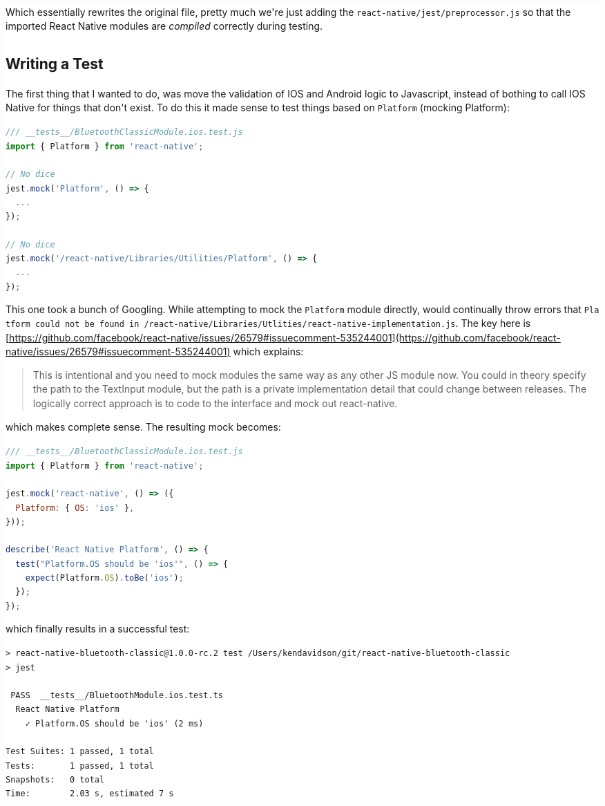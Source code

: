 Which essentially rewrites the original file, pretty much we're just adding the `react-native/jest/preprocessor.js` so that the imported React Native modules are _compiled_ correctly during testing.

## Writing a Test

The first thing that I wanted to do, was move the validation of IOS and Android logic to Javascript, instead of bothing to call IOS Native for things that don't exist. To do this it made sense to test things based on `Platform` (mocking Platform):

```javascript
/// __tests__/BluetoothClassicModule.ios.test.js
import { Platform } from 'react-native';

// No dice
jest.mock('Platform', () => {
  ...
});

// No dice
jest.mock('/react-native/Libraries/Utilities/Platform', () => {
  ...
});
```

This one took a bunch of Googling. While attempting to mock the `Platform` module directly, would continually throw errors that `Platform could not be found in /react-native/Libraries/Utlities/react-native-implementation.js`. The key here is [https://github.com/facebook/react-native/issues/26579#issuecomment-535244001](https://github.com/facebook/react-native/issues/26579#issuecomment-535244001) which explains:

> This is intentional and you need to mock modules the same way as any other JS module now. You could in theory specify the path to the TextInput module, but the path is a private implementation detail that could change between releases. The logically correct approach is to code to the interface and mock out react-native.

which makes complete sense. The resulting mock becomes:

```javascript
/// __tests__/BluetoothClassicModule.ios.test.js
import { Platform } from 'react-native';

jest.mock('react-native', () => ({
  Platform: { OS: 'ios' },
}));

describe('React Native Platform', () => {
  test("Platform.OS should be 'ios'", () => {
    expect(Platform.OS).toBe('ios');
  });
});
```

which finally results in a successful test:

```shell
> react-native-bluetooth-classic@1.0.0-rc.2 test /Users/kendavidson/git/react-native-bluetooth-classic
> jest

 PASS  __tests__/BluetoothModule.ios.test.ts
  React Native Platform
    ✓ Platform.OS should be 'ios' (2 ms)

Test Suites: 1 passed, 1 total
Tests:       1 passed, 1 total
Snapshots:   0 total
Time:        2.03 s, estimated 7 s
```